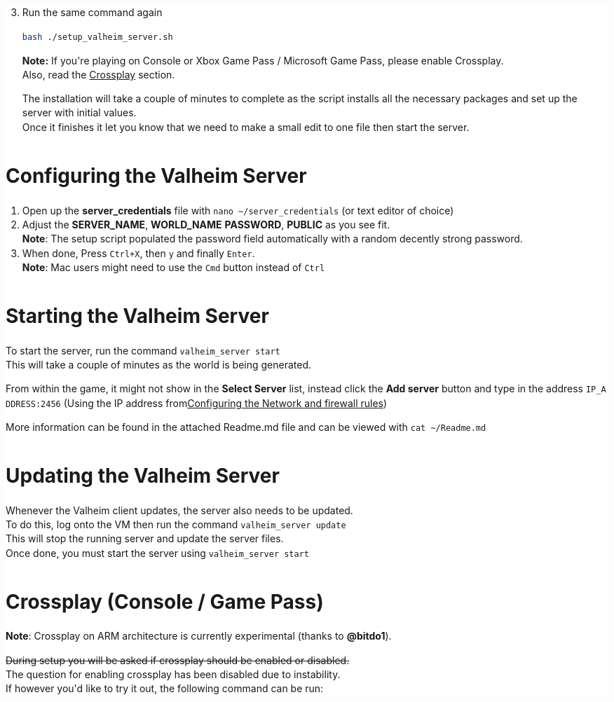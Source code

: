 3. Run the same command again

   ```bash
   bash ./setup_valheim_server.sh
   ```

   **Note:** If you're playing on Console or Xbox Game Pass / Microsoft Game Pass, please enable Crossplay.  
   Also, read the [Crossplay](#crossplay-console--game-pass) section.

   The installation will take a couple of minutes to complete as the script installs all the necessary packages and set up the server with initial values.  
   Once it finishes it let you know that we need to make a small edit to one file then start the server.

# Configuring the Valheim Server

1. Open up the **server_credentials** file with `nano ~/server_credentials` (or text editor of choice)
2. Adjust the **SERVER_NAME**, **WORLD_NAME** **PASSWORD**, **PUBLIC** as you see fit.  
   **Note**: The setup script populated the password field automatically with a random decently strong password.
3. When done, Press `Ctrl+X`, then `y` and finally `Enter`.  
   **Note**: Mac users might need to use the `Cmd` button instead of `Ctrl`

# Starting the Valheim Server

To start the server, run the command `valheim_server start`  
This will take a couple of minutes as the world is being generated.

From within the game, it might not show in the **Select Server** list, instead click the **Add server** button and type in the address `IP_ADDRESS:2456` (Using the IP address from[Configuring the Network and firewall rules](###-Configuring-the-Network-and-firewall-rules))

More information can be found in the attached Readme.md file and can be viewed with `cat ~/Readme.md`

# Updating the Valheim Server

Whenever the Valheim client updates, the server also needs to be updated.  
To do this, log onto the VM then run the command `valheim_server update`  
This will stop the running server and update the server files.  
Once done, you must start the server using `valheim_server start`

# Crossplay (Console / Game Pass)

**Note**: Crossplay on ARM architecture is currently experimental (thanks to **@bitdo1**).

~~During setup you will be asked if crossplay should be enabled or disabled.~~  
The question for enabling crossplay has been disabled due to instability.  
If however you'd like to try it out, the following command can be run:
